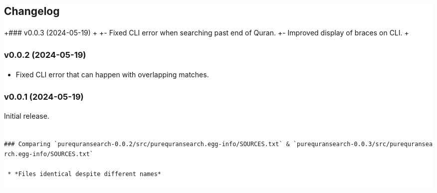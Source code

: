  ## Changelog
 
+### v0.0.3 (2024-05-19)
+
+- Fixed CLI error when searching past end of Quran.
+- Improved display of braces on CLI.
+
 ### v0.0.2 (2024-05-19)
 
 - Fixed CLI error that can happen with overlapping matches.
 
 ### v0.0.1 (2024-05-19)
 
 Initial release.
```

### Comparing `purequransearch-0.0.2/src/purequransearch.egg-info/SOURCES.txt` & `purequransearch-0.0.3/src/purequransearch.egg-info/SOURCES.txt`

 * *Files identical despite different names*

